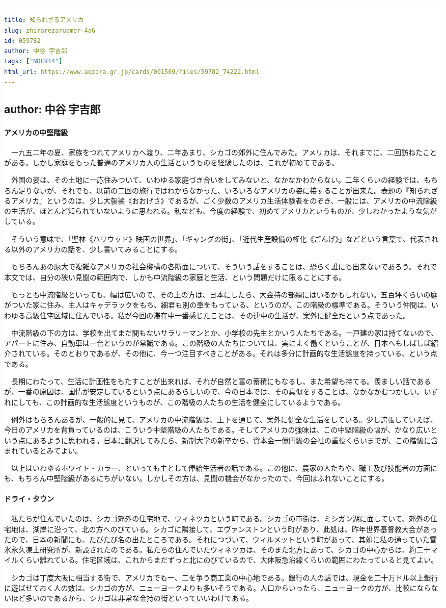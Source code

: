 ```yaml
---
title: 知られざるアメリカ
slug: zhirarezaruamer-4a6
id: 059782
author: 中谷 宇吉郎
tags: ["NDC914"]
html_url: https://www.aozora.gr.jp/cards/001569/files/59782_74222.html
---
```


## author: 中谷 宇吉郎

#### アメリカの中堅階級




　一九五二年の夏、家族をつれてアメリカへ渡り、二年あまり、シカゴの郊外に住んでみた。アメリカは、それまでに、二回訪ねたことがある。しかし家庭をもった普通のアメリカ人の生活というものを経験したのは、これが初めてである。

　外国の姿は、その土地に一応住みついて、いわゆる家庭づき合いをしてみないと、なかなかわからない。二年くらいの経験では、もちろん足りないが、それでも、以前の二回の旅行ではわからなかった、いろいろなアメリカの姿に接することが出来た。表題の『知られざるアメリカ』というのは、少し大袈裟《おおげさ》であるが、ごく少数のアメリカ生活体験者をのぞき、一般には、アメリカの中流階級の生活が、ほとんど知られていないように思われる。私なども、今度の経験で、初めてアメリカというものが、少しわかったような気がしている。

　そういう意味で、「聖林《ハリウッド》映画の世界」、「ギャングの街」、「近代生産設備の権化《ごんげ》」などという言葉で、代表される以外のアメリカの話を、少し書いてみることにする。

　もちろんあの厖大で複雑なアメリカの社会機構の各断面について、そういう話をすることは、恐らく誰にも出来ないであろう。それで本文では、自分の狭い見聞の範囲内で、しかも中流階級の家庭と生活、という問題だけに限ることにする。

　もっとも中流階級といっても、幅は広いので、その上の方は、日本にしたら、大金持の部類にはいるかもしれない。五百坪くらいの庭がついた家に住み、主人はキャデラックをもち、細君も別の車をもっている、というのが、この階級の標準である。そういう仲間は、いわゆる高級住宅区域に住んでいる。私が今回の滞在中一番感じたことは、その連中の生活が、案外に健全だという点であった。

　中流階級の下の方は、学校を出てまだ間もないサラリーマンとか、小学校の先生とかいう人たちである。一戸建の家は持てないので、アパートに住み、自動車は一台というのが常識である。この階級の人たちについては、実によく働くということが、日本へもしばしば紹介されている。そのとおりであるが、その他に、今一つ注目すべきことがある。それは多分に計画的な生活態度を持っている、という点である。

　長期にわたって、生活に計画性をもたすことが出来れば、それが自然と富の蓄積にもなるし、また希望も持てる。羨ましい話であるが、一番の原因は、国情が安定しているという点にあるらしいので、今の日本では、その真似をすることは、なかなかむつかしい。いずれにしても、この計画的な生活態度というものが、この階級の人たちの生活を健全にしているようである。

　例外はもちろんあるが、一般的に見て、アメリカの中流階級は、上下を通じて、案外に健全な生活をしている。少し誇張していえば、今日のアメリカを背負っているのは、こういう中堅階級の人たちである。そしてアメリカの強味は、この中堅階級の幅が、かなり広いという点にあるように思われる。日本に翻訳してみたら、新制大学の新卒から、資本金一億円級の会社の重役くらいまでが、この階級に含まれているとみてよい。

　以上はいわゆるホワイト・カラー、といっても主として俸給生活者の話である。この他に、農家の人たちや、職工及び技能者の方面にも、もちろん中堅階級があるにちがいない。しかしその方は、見聞の機会がなかったので、今回はふれないことにする。



#### ドライ・タウン




　私たちが住んでいたのは、シカゴ郊外の住宅地で、ウィネツカという町である。シカゴの市街は、ミシガン湖に面していて、郊外の住宅地は、湖岸に沿って、北の方へのびている。シカゴに隣接して、エヴァンストンという町があり、此処は、昨年世界基督教大会があったので、日本の新聞にも、たびたび名の出たところである。それにつづいて、ウィルメットという町があって、其処に私の通っていた雪氷永久凍土研究所が、新設されたのである。私たちの住んでいたウィネツカは、そのまた北方にあって、シカゴの中心からは、約二十マイルくらい離れている。住宅区域は、これからまだずっと北にのびているので、大体阪急沿線くらいの範囲にわたっていると見てよい。

　シカゴは丁度大阪に相当する街で、アメリカでも一、二を争う商工業の中心地である。銀行の人の話では、現金を二十万ドル以上銀行に遊ばせておく人の数は、シカゴの方が、ニューヨークよりも多いそうである。人口からいったら、ニューヨークの方が、比較にならないほど多いのであるから、シカゴは非常な金持の街といっていいわけである。
